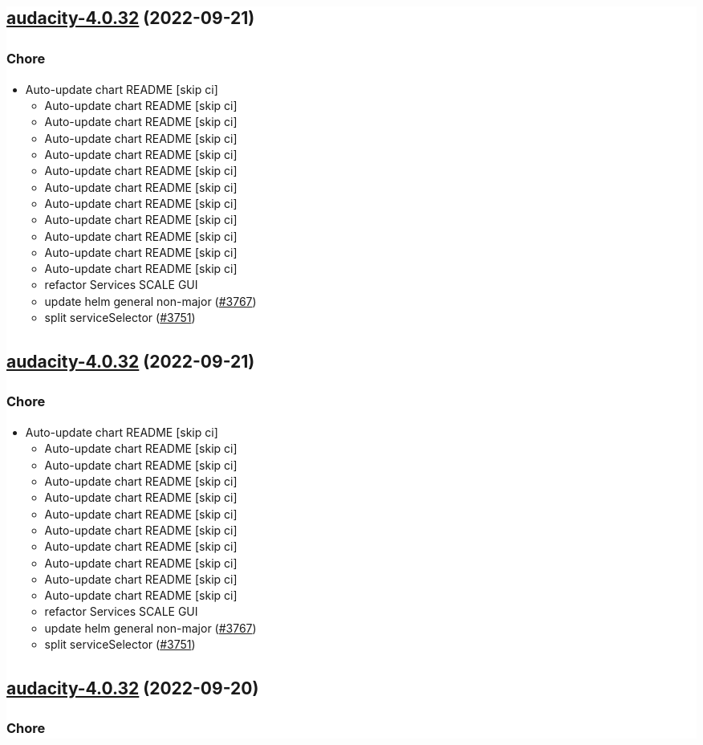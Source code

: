


## [audacity-4.0.32](https://github.com/truecharts/charts/compare/audacity-4.0.31...audacity-4.0.32) (2022-09-21)

### Chore

- Auto-update chart README [skip ci]
  - Auto-update chart README [skip ci]
  - Auto-update chart README [skip ci]
  - Auto-update chart README [skip ci]
  - Auto-update chart README [skip ci]
  - Auto-update chart README [skip ci]
  - Auto-update chart README [skip ci]
  - Auto-update chart README [skip ci]
  - Auto-update chart README [skip ci]
  - Auto-update chart README [skip ci]
  - Auto-update chart README [skip ci]
  - Auto-update chart README [skip ci]
  - refactor Services SCALE GUI
  - update helm general non-major ([#3767](https://github.com/truecharts/charts/issues/3767))
  - split serviceSelector ([#3751](https://github.com/truecharts/charts/issues/3751))




## [audacity-4.0.32](https://github.com/truecharts/charts/compare/audacity-4.0.31...audacity-4.0.32) (2022-09-21)

### Chore

- Auto-update chart README [skip ci]
  - Auto-update chart README [skip ci]
  - Auto-update chart README [skip ci]
  - Auto-update chart README [skip ci]
  - Auto-update chart README [skip ci]
  - Auto-update chart README [skip ci]
  - Auto-update chart README [skip ci]
  - Auto-update chart README [skip ci]
  - Auto-update chart README [skip ci]
  - Auto-update chart README [skip ci]
  - Auto-update chart README [skip ci]
  - refactor Services SCALE GUI
  - update helm general non-major ([#3767](https://github.com/truecharts/charts/issues/3767))
  - split serviceSelector ([#3751](https://github.com/truecharts/charts/issues/3751))




## [audacity-4.0.32](https://github.com/truecharts/charts/compare/audacity-4.0.31...audacity-4.0.32) (2022-09-20)

### Chore
